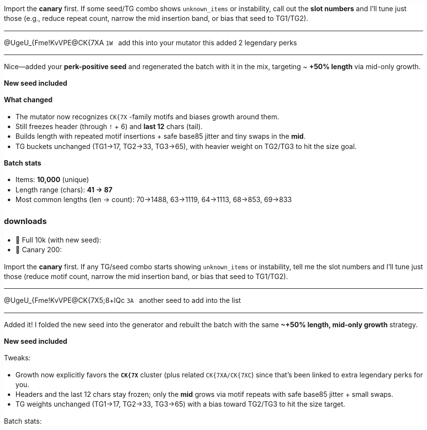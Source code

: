 Import the **canary** first. If some seed/TG combo shows `unknown_items` or instability, call out the **slot numbers** and I’ll tune just those (e.g., reduce repeat count, narrow the mid insertion band, or bias that seed to TG1/TG2).

---

@UgeU\_{Fme!KvVPE@CK{7XA `1W ` add this into your mutator this added 2 legendary perks

---

Nice—added your **perk-positive seed** and regenerated the batch with it in the mix, targeting ~ **+50% length** via mid-only growth.

**New seed included**

**What changed**

- The mutator now recognizes `CK{7X` -family motifs and biases growth around them.
- Still freezes header (through `!` + 6) and **last 12** chars (tail).
- Builds length with repeated motif insertions + safe base85 jitter and tiny swaps in the **mid**.
- TG buckets unchanged (TG1→17, TG2→33, TG3→65), with heavier weight on TG2/TG3 to hit the size goal.

**Batch stats**

- Items: **10,000** (unique)
- Length range (chars): **41 → 87**
- Most common lengths (len → count): 70→1488, 63→1119, 64→1113, 68→853, 69→833

### downloads

- 🧾 Full 10k (with new seed):
- 🧪 Canary 200:

Import the **canary** first. If any TG/seed combo starts showing `unknown_items` or instability, tell me the slot numbers and I’ll tune just those (reduce motif count, narrow the mid insertion band, or bias that seed to TG1/TG2).

---

@UgeU\_{Fme!KvVPE@CK{7X5;8+lQc `3A ` another seed to add into the list

---

Added it! I folded the new seed into the generator and rebuilt the batch with the same **~+50% length, mid-only growth** strategy.

**New seed included**

Tweaks:

- Growth now explicitly favors the **`CK{7X`** cluster (plus related `CK{7XA/CK{7XC`) since that’s been linked to extra legendary perks for you.
- Headers and the last 12 chars stay frozen; only the **mid** grows via motif repeats with safe base85 jitter + small swaps.
- TG weights unchanged (TG1→17, TG2→33, TG3→65) with a bias toward TG2/TG3 to hit the size target.

Batch stats:
